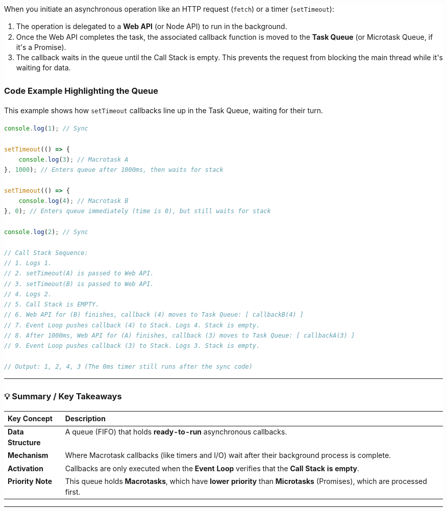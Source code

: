 When you initiate an asynchronous operation like an HTTP request (`fetch`) or a timer (`setTimeout`):

1. The operation is delegated to a **Web API** (or Node API) to run in the background.
2. Once the Web API completes the task, the associated callback function is moved to the **Task Queue** (or Microtask Queue, if it's a Promise).
3. The callback waits in the queue until the Call Stack is empty. This prevents the request from blocking the main thread while it's waiting for data.

### Code Example Highlighting the Queue

This example shows how `setTimeout` callbacks line up in the Task Queue, waiting for their turn.

```javascript
console.log(1); // Sync

setTimeout(() => {
    console.log(3); // Macrotask A
}, 1000); // Enters queue after 1000ms, then waits for stack

setTimeout(() => {
    console.log(4); // Macrotask B
}, 0); // Enters queue immediately (time is 0), but still waits for stack

console.log(2); // Sync

// Call Stack Sequence:
// 1. Logs 1.
// 2. setTimeout(A) is passed to Web API.
// 3. setTimeout(B) is passed to Web API.
// 4. Logs 2.
// 5. Call Stack is EMPTY.
// 6. Web API for (B) finishes, callback (4) moves to Task Queue: [ callbackB(4) ]
// 7. Event Loop pushes callback (4) to Stack. Logs 4. Stack is empty.
// 8. After 1000ms, Web API for (A) finishes, callback (3) moves to Task Queue: [ callbackA(3) ]
// 9. Event Loop pushes callback (3) to Stack. Logs 3. Stack is empty.

// Output: 1, 2, 4, 3 (The 0ms timer still runs after the sync code)
```

---

### 💡 Summary / Key Takeaways

| Key Concept | Description |
| :--- | :--- |
| **Data Structure** | A queue (FIFO) that holds **ready-to-run** asynchronous callbacks. |
| **Mechanism** | Where Macrotask callbacks (like timers and I/O) wait after their background process is complete. |
| **Activation** | Callbacks are only executed when the **Event Loop** verifies that the **Call Stack is empty**. |
| **Priority Note** | This queue holds **Macrotasks**, which have **lower priority** than **Microtasks** (Promises), which are processed first. |

---
